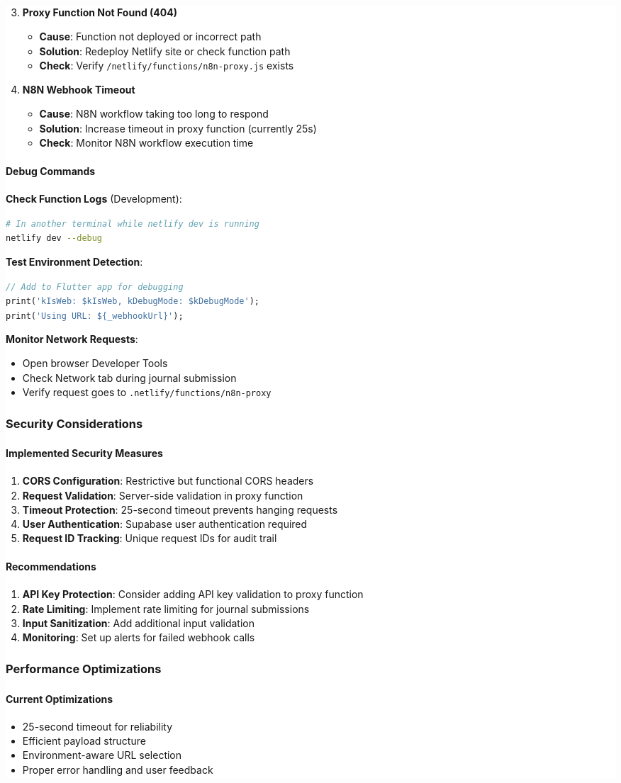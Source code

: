 3. **Proxy Function Not Found (404)**
   - **Cause**: Function not deployed or incorrect path
   - **Solution**: Redeploy Netlify site or check function path
   - **Check**: Verify `/netlify/functions/n8n-proxy.js` exists

4. **N8N Webhook Timeout**
   - **Cause**: N8N workflow taking too long to respond
   - **Solution**: Increase timeout in proxy function (currently 25s)
   - **Check**: Monitor N8N workflow execution time

#### Debug Commands

**Check Function Logs** (Development):
```bash
# In another terminal while netlify dev is running
netlify dev --debug
```

**Test Environment Detection**:
```dart
// Add to Flutter app for debugging
print('kIsWeb: $kIsWeb, kDebugMode: $kDebugMode');
print('Using URL: ${_webhookUrl}');
```

**Monitor Network Requests**:
- Open browser Developer Tools
- Check Network tab during journal submission
- Verify request goes to `.netlify/functions/n8n-proxy`

### Security Considerations

#### Implemented Security Measures

1. **CORS Configuration**: Restrictive but functional CORS headers
2. **Request Validation**: Server-side validation in proxy function  
3. **Timeout Protection**: 25-second timeout prevents hanging requests
4. **User Authentication**: Supabase user authentication required
5. **Request ID Tracking**: Unique request IDs for audit trail

#### Recommendations

1. **API Key Protection**: Consider adding API key validation to proxy function
2. **Rate Limiting**: Implement rate limiting for journal submissions
3. **Input Sanitization**: Add additional input validation
4. **Monitoring**: Set up alerts for failed webhook calls

### Performance Optimizations

#### Current Optimizations
- 25-second timeout for reliability
- Efficient payload structure
- Environment-aware URL selection
- Proper error handling and user feedback

